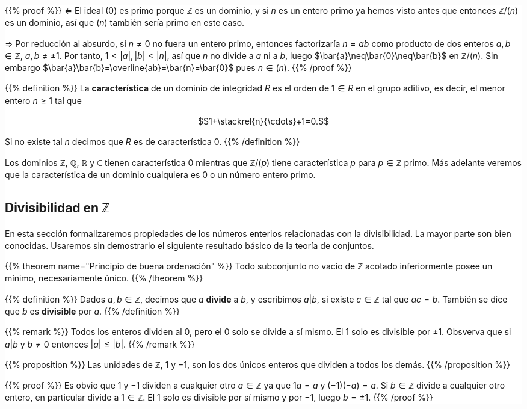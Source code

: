 {{% proof %}}
$\Leftarrow$ El ideal $(0)$ es primo porque $\mathbb{Z}$ es un dominio, y si $n$ es un entero primo ya hemos visto antes que entonces $\mathbb{Z}/(n)$ es un dominio, así que $(n)$ también sería primo en este caso.

$\Rightarrow$ Por reducción al absurdo, si $n\neq 0$ no fuera un entero primo, entonces factorizaría $n=ab$ como producto de dos enteros $a,b\in\mathbb{Z}$, $a,b\neq\pm1$. Por tanto, $1<|a|,|b|<|n|$, así que $n$ no divide a $a$ ni a $b$, luego $\bar{a}\neq\bar{0}\neq\bar{b}$ en $\mathbb{Z}/(n)$. Sin embargo $\bar{a}\bar{b}=\overline{ab}=\bar{n}=\bar{0}$ pues $n\in (n)$.
{{% /proof %}}

{{% definition %}}
La **característica** de un dominio de integridad $R$ es el orden de $1\in R$ en el grupo aditivo, es decir, el menor entero $n\geq 1$ tal que

$$1+\stackrel{n}{\cdots}+1=0.$$

Si no existe tal $n$ decimos que $R$ es de característica $0$.
{{% /definition %}}

Los dominios $\mathbb{Z}$, $\mathbb{Q}$, $\mathbb{R}$ y $\mathbb{C}$ tienen característica $0$ mientras que $\mathbb{Z}/(p)$ tiene característica $p$ para $p\in\mathbb{Z}$ primo. Más adelante veremos que la característica de un dominio cualquiera es $0$ o un número entero primo.



## Divisibilidad en $\mathbb{Z}$

En esta sección formalizaremos propiedades de los números enterios relacionadas con la divisibilidad. La mayor parte son bien conocidas. Usaremos sin demostrarlo el siguiente resultado básico de la teoría de conjuntos.

{{% theorem name="Principio de buena ordenación" %}}
Todo subconjunto no vacío de $\mathbb{Z}$ acotado inferiormente posee un mínimo, necesariamente único.
{{% /theorem %}}



{{% definition %}}
Dados $a,b\in\mathbb{Z}$, decimos que $a$ **divide** a $b$, y escribimos $a |  b$, si existe $c\in\mathbb{Z}$ tal que
$ac=b$. También se dice que $b$ es
**divisible** por $a$.
{{% /definition %}}

{{% remark %}}
Todos los enteros dividen al $0$, pero el $0$ solo se divide a sí mismo. El $1$ solo es divisible por $\pm1$. Obsverva que si $a |  b$ y $b\neq 0$ entonces $|a|\leq |b|$.
{{% /remark %}}

{{% proposition %}}
Las unidades de $\mathbb{Z}$, $1$ y $-1$, son los dos únicos enteros que dividen a todos los demás.
{{% /proposition %}}

{{% proof %}}
Es obvio que $1$ y $-1$ dividen a cualquier otro $a\in\mathbb{Z}$ ya que $1a=a$ y $(-1)(-a)=a$. Si $b\in\mathbb{Z}$ divide a cualquier otro entero, en particular divide a $1\in\mathbb{Z}$. El $1$ solo es divisible por sí mismo y por $-1$, luego $b=\pm1$.
{{% /proof %}}
